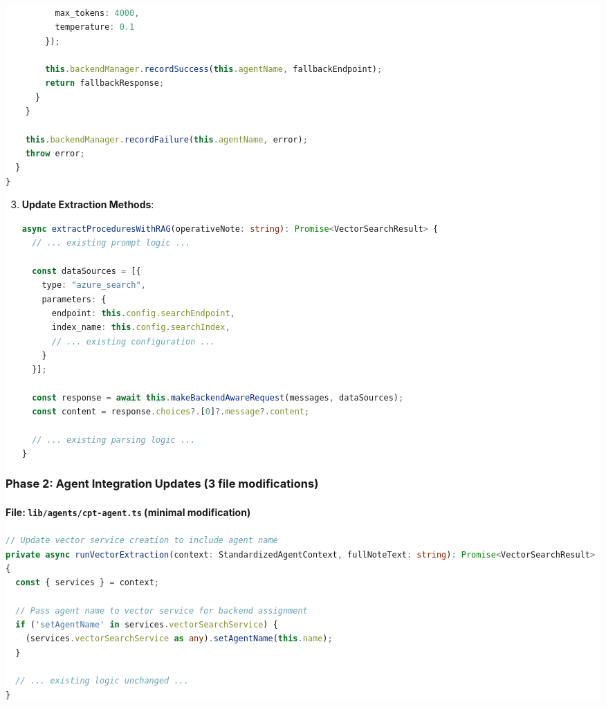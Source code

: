    ```typescript
             max_tokens: 4000,
             temperature: 0.1
           });
           
           this.backendManager.recordSuccess(this.agentName, fallbackEndpoint);
           return fallbackResponse;
         }
       }
       
       this.backendManager.recordFailure(this.agentName, error);
       throw error;
     }
   }
   ```

3. **Update Extraction Methods**:
   ```typescript
   async extractProceduresWithRAG(operativeNote: string): Promise<VectorSearchResult> {
     // ... existing prompt logic ...
     
     const dataSources = [{
       type: "azure_search",
       parameters: {
         endpoint: this.config.searchEndpoint,
         index_name: this.config.searchIndex,
         // ... existing configuration ...
       }
     }];
     
     const response = await this.makeBackendAwareRequest(messages, dataSources);
     const content = response.choices?.[0]?.message?.content;
     
     // ... existing parsing logic ...
   }
   ```

### **Phase 2: Agent Integration Updates** (3 file modifications)

#### **File: `lib/agents/cpt-agent.ts` (minimal modification)**
```typescript
// Update vector service creation to include agent name
private async runVectorExtraction(context: StandardizedAgentContext, fullNoteText: string): Promise<VectorSearchResult> {
  const { services } = context;
  
  // Pass agent name to vector service for backend assignment
  if ('setAgentName' in services.vectorSearchService) {
    (services.vectorSearchService as any).setAgentName(this.name);
  }
  
  // ... existing logic unchanged ...
}
```
